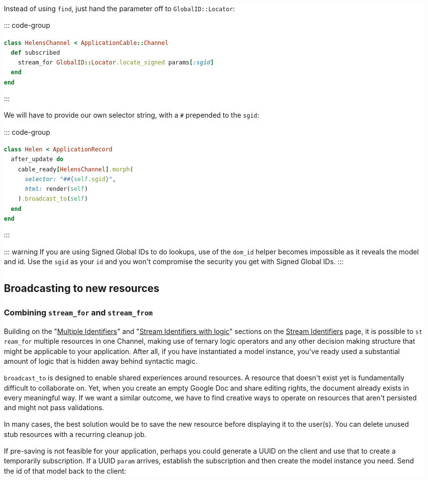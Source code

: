 Instead of using `find`, just hand the parameter off to `GlobalID::Locator`:

::: code-group
```ruby [app/channels/helens_channel.rb]
class HelensChannel < ApplicationCable::Channel
  def subscribed
    stream_for GlobalID::Locator.locate_signed params[:sgid]
  end
end
```
:::

We will have to provide our own selector string, with a `#` prepended to the `sgid`:

::: code-group
```ruby [app/models/helen.rb]
class Helen < ApplicationRecord
  after_update do
    cable_ready[HelensChannel].morph(
      selector: "##{self.sgid}",
      html: render(self)
    ).broadcast_to(self)
  end
end
```
:::

::: warning
If you are using Signed Global IDs to do lookups, use of the `dom_id` helper becomes impossible as it reveals the model and id. Use the `sgid` as your `id` and you won't compromise the security you get with Signed Global IDs.
:::

## Broadcasting to new resources

### Combining `stream_for` and `stream_from`

Building on the "[Multiple Identifiers](/guide/stream-identifiers#multiple-identifiers)" and "[Stream Identifiers with logic](/guide/stream-identifiers#stream-identifiers-with-logic)" sections on the [Stream Identifiers](/guide/stream-identifiers) page, it is possible to `stream_for` multiple resources in one Channel, making use of ternary logic operators and any other decision making structure that might be applicable to your application. After all, if you have instantiated a model instance, you've ready used a substantial amount of logic that is hidden away behind syntactic magic.

`broadcast_to` is designed to enable shared experiences around resources. A resource that doesn't exist yet is fundamentally difficult to collaborate on. Yet, when you create an empty Google Doc and share editing rights, the document already exists in every meaningful way. If we want a similar outcome, we have to find creative ways to operate on resources that aren't persisted and might not pass validations.

In many cases, the best solution would be to save the new resource before displaying it to the user(s). You can delete unused stub resources with a recurring cleanup job.

If pre-saving is not feasible for your application, perhaps you could generate a UUID on the client and use that to create a temporarily subscription. If a UUID `param` arrives, establish the subscription and then create the model instance you need. Send the id of that model back to the client:
